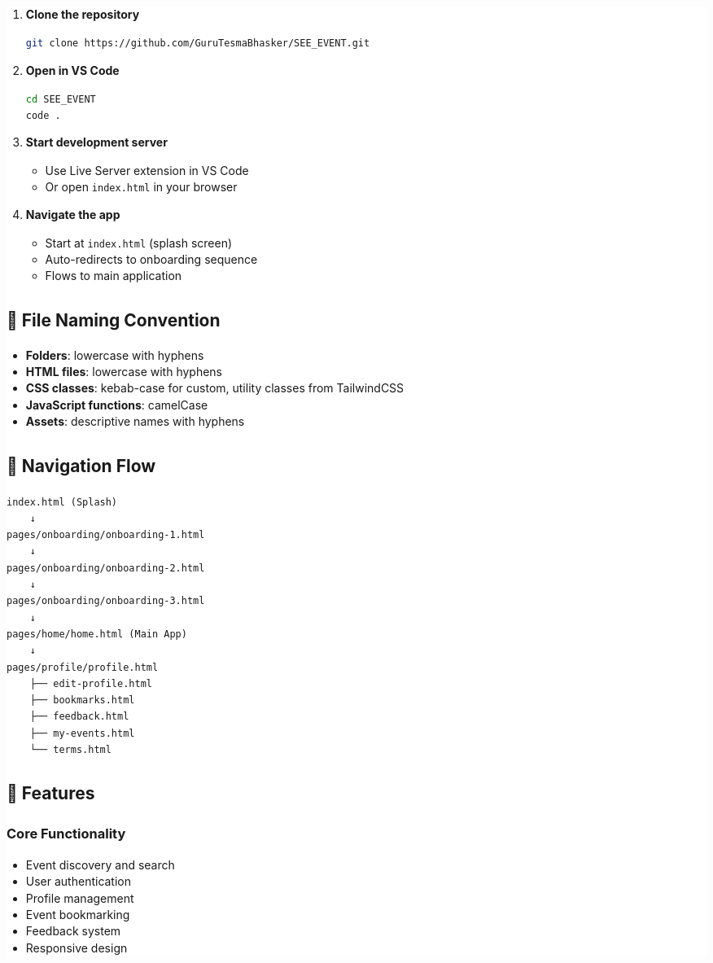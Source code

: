 1. **Clone the repository**
   ```bash
   git clone https://github.com/GuruTesmaBhasker/SEE_EVENT.git
   ```

2. **Open in VS Code**
   ```bash
   cd SEE_EVENT
   code .
   ```

3. **Start development server**
   - Use Live Server extension in VS Code
   - Or open `index.html` in your browser

4. **Navigate the app**
   - Start at `index.html` (splash screen)
   - Auto-redirects to onboarding sequence
   - Flows to main application

## 📝 File Naming Convention

- **Folders**: lowercase with hyphens
- **HTML files**: lowercase with hyphens
- **CSS classes**: kebab-case for custom, utility classes from TailwindCSS
- **JavaScript functions**: camelCase
- **Assets**: descriptive names with hyphens

## 🔄 Navigation Flow

```
index.html (Splash)
    ↓
pages/onboarding/onboarding-1.html
    ↓
pages/onboarding/onboarding-2.html
    ↓
pages/onboarding/onboarding-3.html
    ↓
pages/home/home.html (Main App)
    ↓
pages/profile/profile.html
    ├── edit-profile.html
    ├── bookmarks.html
    ├── feedback.html
    ├── my-events.html
    └── terms.html
```

## 🧪 Features

### Core Functionality
- Event discovery and search
- User authentication
- Profile management
- Event bookmarking
- Feedback system
- Responsive design
